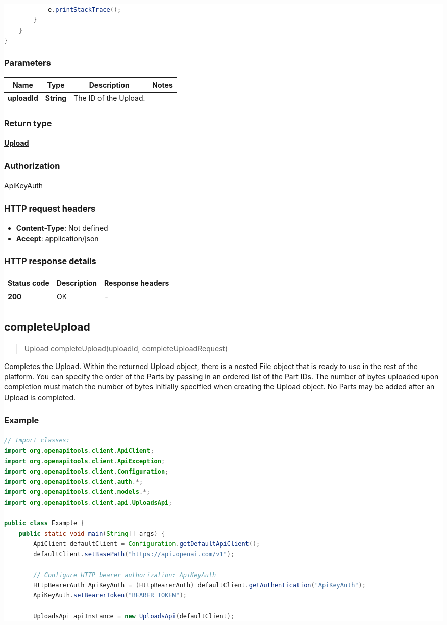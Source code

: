 ```java
            e.printStackTrace();
        }
    }
}
```

### Parameters


| Name | Type | Description  | Notes |
|------------- | ------------- | ------------- | -------------|
| **uploadId** | **String**| The ID of the Upload.  | |

### Return type

[**Upload**](Upload.md)

### Authorization

[ApiKeyAuth](../README.md#ApiKeyAuth)

### HTTP request headers

- **Content-Type**: Not defined
- **Accept**: application/json


### HTTP response details
| Status code | Description | Response headers |
|-------------|-------------|------------------|
| **200** | OK |  -  |


## completeUpload

> Upload completeUpload(uploadId, completeUploadRequest)

Completes the [Upload](/docs/api-reference/uploads/object).   Within the returned Upload object, there is a nested [File](/docs/api-reference/files/object) object that is ready to use in the rest of the platform.  You can specify the order of the Parts by passing in an ordered list of the Part IDs.  The number of bytes uploaded upon completion must match the number of bytes initially specified when creating the Upload object. No Parts may be added after an Upload is completed. 

### Example

```java
// Import classes:
import org.openapitools.client.ApiClient;
import org.openapitools.client.ApiException;
import org.openapitools.client.Configuration;
import org.openapitools.client.auth.*;
import org.openapitools.client.models.*;
import org.openapitools.client.api.UploadsApi;

public class Example {
    public static void main(String[] args) {
        ApiClient defaultClient = Configuration.getDefaultApiClient();
        defaultClient.setBasePath("https://api.openai.com/v1");
        
        // Configure HTTP bearer authorization: ApiKeyAuth
        HttpBearerAuth ApiKeyAuth = (HttpBearerAuth) defaultClient.getAuthentication("ApiKeyAuth");
        ApiKeyAuth.setBearerToken("BEARER TOKEN");

        UploadsApi apiInstance = new UploadsApi(defaultClient);
```